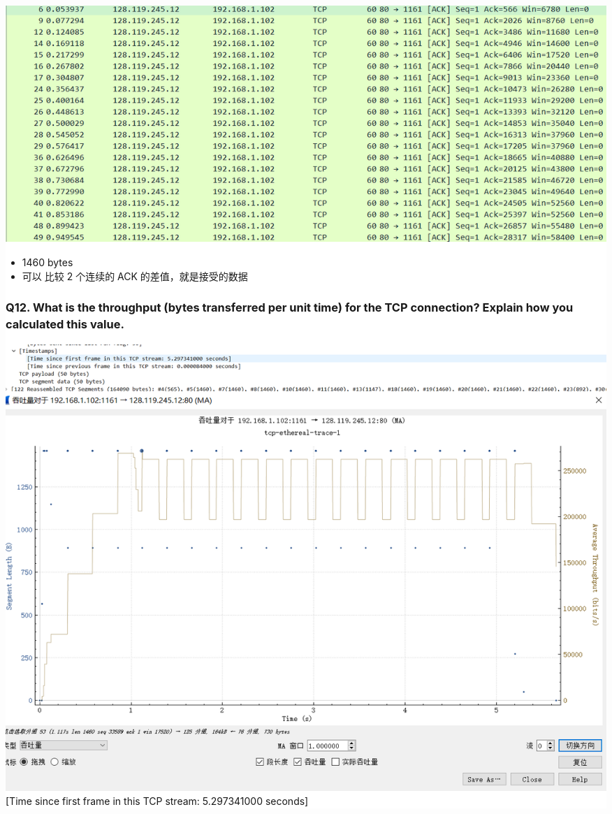 ![](./asset/2.19.png)

- 1460 bytes
- 可以 比较 2 个连续的 ACK 的差值，就是接受的数据

### Q12. What is the throughput (bytes transferred per unit time) for the TCP connection? Explain how you calculated this value.

![](./asset/2.20.png)
![](./asset/2.22.png)
[Time since first frame in this TCP stream: 5.297341000 seconds]